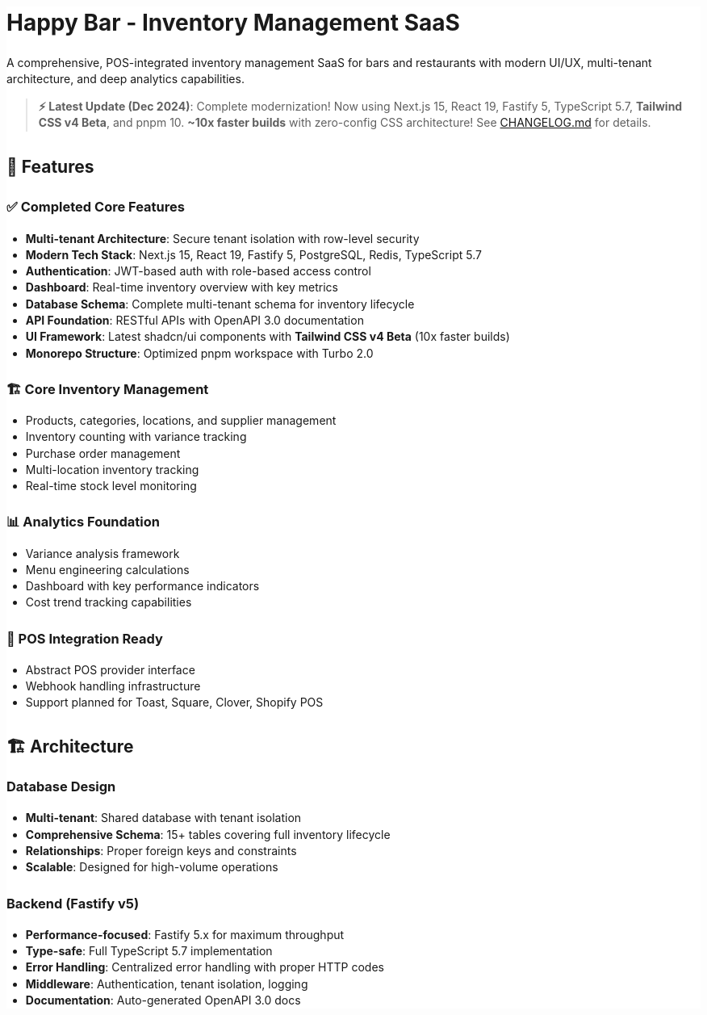 # Happy Bar - Inventory Management SaaS

A comprehensive, POS-integrated inventory management SaaS for bars and restaurants with modern UI/UX, multi-tenant architecture, and deep analytics capabilities.

> **⚡ Latest Update (Dec 2024)**: Complete modernization! Now using Next.js 15, React 19, Fastify 5, TypeScript 5.7, **Tailwind CSS v4 Beta**, and pnpm 10. **~10x faster builds** with zero-config CSS architecture! See [CHANGELOG.md](./CHANGELOG.md) for details.

## 🚀 Features

### ✅ Completed Core Features
- **Multi-tenant Architecture**: Secure tenant isolation with row-level security
- **Modern Tech Stack**: Next.js 15, React 19, Fastify 5, PostgreSQL, Redis, TypeScript 5.7
- **Authentication**: JWT-based auth with role-based access control
- **Dashboard**: Real-time inventory overview with key metrics
- **Database Schema**: Complete multi-tenant schema for inventory lifecycle
- **API Foundation**: RESTful APIs with OpenAPI 3.0 documentation
- **UI Framework**: Latest shadcn/ui components with **Tailwind CSS v4 Beta** (10x faster builds)
- **Monorepo Structure**: Optimized pnpm workspace with Turbo 2.0

### 🏗️ Core Inventory Management
- Products, categories, locations, and supplier management
- Inventory counting with variance tracking
- Purchase order management
- Multi-location inventory tracking
- Real-time stock level monitoring

### 📊 Analytics Foundation
- Variance analysis framework
- Menu engineering calculations
- Dashboard with key performance indicators
- Cost trend tracking capabilities

### 🔌 POS Integration Ready
- Abstract POS provider interface
- Webhook handling infrastructure
- Support planned for Toast, Square, Clover, Shopify POS

## 🏗️ Architecture

### Database Design
- **Multi-tenant**: Shared database with tenant isolation
- **Comprehensive Schema**: 15+ tables covering full inventory lifecycle
- **Relationships**: Proper foreign keys and constraints
- **Scalable**: Designed for high-volume operations

### Backend (Fastify v5)
- **Performance-focused**: Fastify 5.x for maximum throughput
- **Type-safe**: Full TypeScript 5.7 implementation
- **Error Handling**: Centralized error handling with proper HTTP codes
- **Middleware**: Authentication, tenant isolation, logging
- **Documentation**: Auto-generated OpenAPI 3.0 docs
